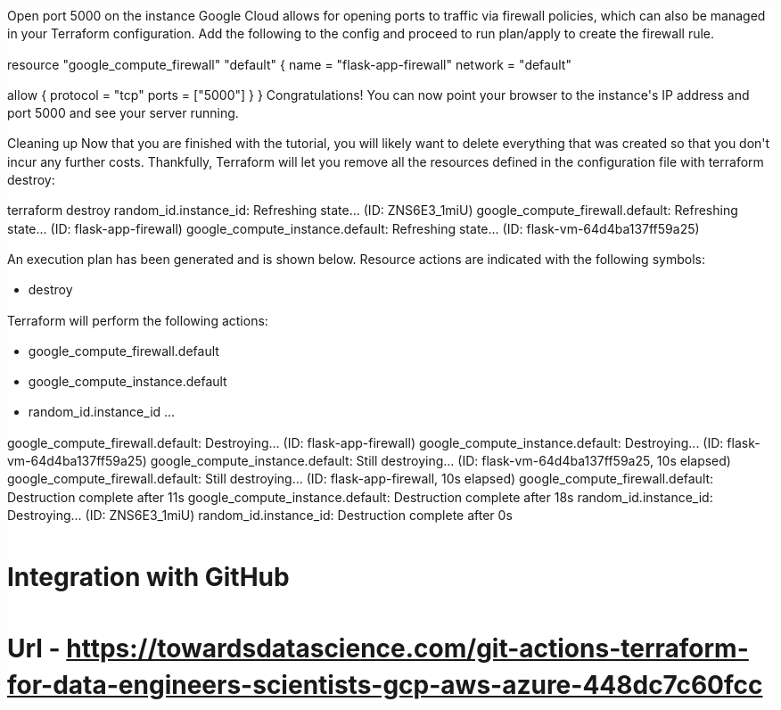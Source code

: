 Open port 5000 on the instance
Google Cloud allows for opening ports to traffic via firewall policies, which can also be managed in your Terraform configuration. Add the following to the config and proceed to run plan/apply to create the firewall rule.


resource "google_compute_firewall" "default" {
 name    = "flask-app-firewall"
 network = "default"

 allow {
   protocol = "tcp"
   ports    = ["5000"]
 }
}
Congratulations! You can now point your browser to the instance's IP address and port 5000 and see your server running.

Cleaning up
Now that you are finished with the tutorial, you will likely want to delete everything that was created so that you don't incur any further costs. Thankfully, Terraform will let you remove all the resources defined in the configuration file with terraform destroy:


terraform destroy
random_id.instance_id: Refreshing state... (ID: ZNS6E3_1miU)
google_compute_firewall.default: Refreshing state... (ID: flask-app-firewall)
google_compute_instance.default: Refreshing state... (ID: flask-vm-64d4ba137ff59a25)

An execution plan has been generated and is shown below.
Resource actions are indicated with the following symbols:
  - destroy

Terraform will perform the following actions:

  - google_compute_firewall.default

  - google_compute_instance.default

  - random_id.instance_id
...

google_compute_firewall.default: Destroying... (ID: flask-app-firewall)
google_compute_instance.default: Destroying... (ID: flask-vm-64d4ba137ff59a25)
google_compute_instance.default: Still destroying... (ID: flask-vm-64d4ba137ff59a25, 10s elapsed)
google_compute_firewall.default: Still destroying... (ID: flask-app-firewall, 10s elapsed)
google_compute_firewall.default: Destruction complete after 11s
google_compute_instance.default: Destruction complete after 18s
random_id.instance_id: Destroying... (ID: ZNS6E3_1miU)
random_id.instance_id: Destruction complete after 0s

# Integration with GitHub
# Url - https://towardsdatascience.com/git-actions-terraform-for-data-engineers-scientists-gcp-aws-azure-448dc7c60fcc
